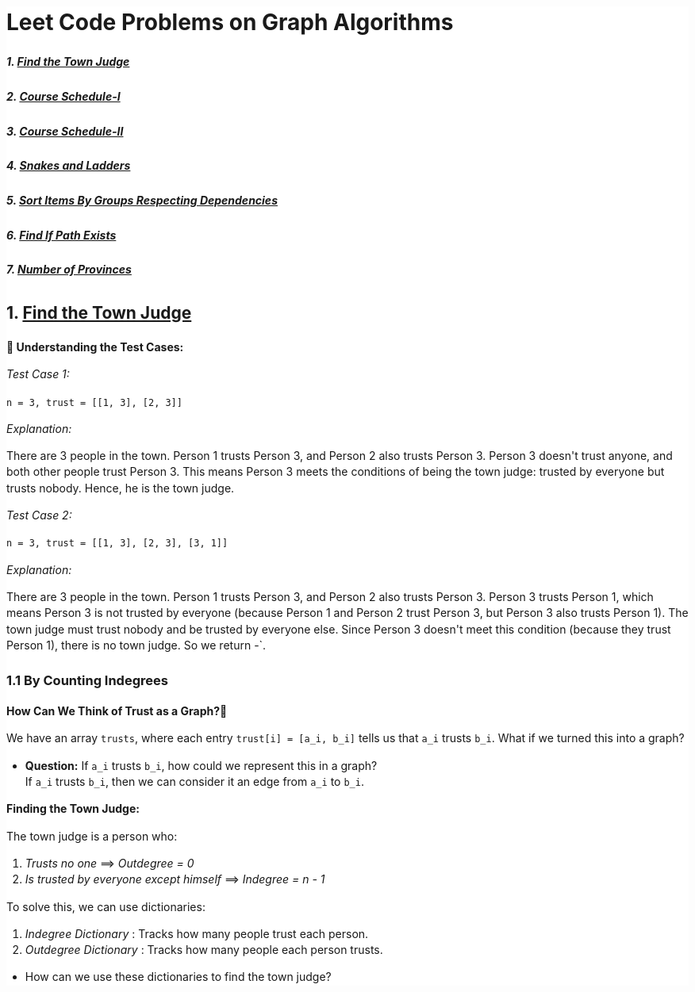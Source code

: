 # Leet Code Problems on Graph Algorithms

##### 1. [Find the Town Judge](#1-find-the-town-judge-1)
##### 2. [Course Schedule-I](#2-course-schedule-i)
##### 3. [Course Schedule-II](#3-course-schedule-ii-1)
##### 4. [Snakes and Ladders](#4-snakes-and-ladders-1)
##### 5. [Sort Items By Groups Respecting Dependencies](#5-sort-items-by-groups-respecting-dependencies-1)
##### 6. [Find If Path Exists](#6-find-if-path-exists-1)
##### 7. [Number of Provinces](#7-number-of-provinces-1)

## 1. [Find the Town Judge](https://leetcode.com/problems/find-the-town-judge/description/)

**🎯 Understanding the Test Cases:**

*Test Case 1:*

```n = 3, trust = [[1, 3], [2, 3]]```

*Explanation:*

There are 3 people in the town. Person 1 trusts Person 3, and Person 2 also trusts Person 3. Person 3 doesn't trust anyone, and both other people trust Person 3. This means Person 3 meets the conditions of being the town judge: trusted by everyone but trusts nobody. Hence, he is the town judge. 

*Test Case 2:*

```n = 3, trust = [[1, 3], [2, 3], [3, 1]]```

*Explanation:*

There are 3 people in the town. Person 1 trusts Person 3, and Person 2 also trusts Person 3. Person 3 trusts Person 1, which means Person 3 is not trusted by everyone (because Person 1 and Person 2 trust Person 3, but Person 3 also trusts Person 1). The town judge must trust nobody and be trusted by everyone else. Since Person 3 doesn't meet this condition (because they trust Person 1), there is no town judge. So we return -`.

### 1.1 By Counting Indegrees

**How Can We Think of Trust as a Graph?🤔**

We have an array `trusts`, where each entry `trust[i] = [a_i, b_i]` tells us that `a_i` trusts `b_i`. What if we turned this into a graph? 

- **Question:** If `a_i` trusts `b_i`, how could we represent this in a graph?  
If ```a_i``` trusts ```b_i```, then we can consider it an edge from ```a_i``` to ```b_i```. 

**Finding the Town Judge:**

The town judge is a person who:

1. *Trusts no one* $\implies$ *Outdegree = 0*
2. *Is trusted by everyone except himself* $\implies$ *Indegree = n - 1*

To solve this, we can use dictionaries:

1. *Indegree Dictionary* : Tracks how many people trust each person.
2. *Outdegree Dictionary* : Tracks how many people each person trusts.

- How can we use these dictionaries to find the town judge?  
```